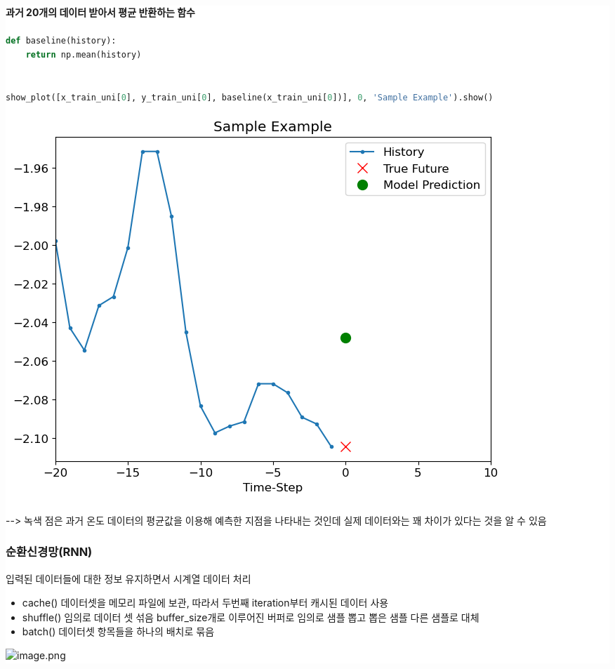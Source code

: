 
#### 과거 20개의 데이터 받아서 평균 반환하는 함수


```python
def baseline(history):
    return np.mean(history)


show_plot([x_train_uni[0], y_train_uni[0], baseline(x_train_uni[0])], 0, 'Sample Example').show()
```


![png](output_59_0.png)


--> 녹색 점은 과거 온도 데이터의 평균값을 이용해 예측한 지점을 나타내는 것인데 실제 데이터와는 꽤 차이가 있다는 것을 알 수 있음

### 순환신경망(RNN)
입력된 데이터들에 대한 정보 유지하면서 시계열 데이터 처리

* cache() 데이터셋을 메모리 파일에 보관, 따라서 두번째 iteration부터 캐시된 데이터 사용
* shuffle() 임의로 데이터 셋 섞음 buffer_size개로 이루어진 버퍼로 임의로 샘플 뽑고 뽑은 샘플 다른 샘플로 대체
* batch() 데이터셋 항목들을 하나의 배치로 묶음

![image.png](attachment:image.png)

